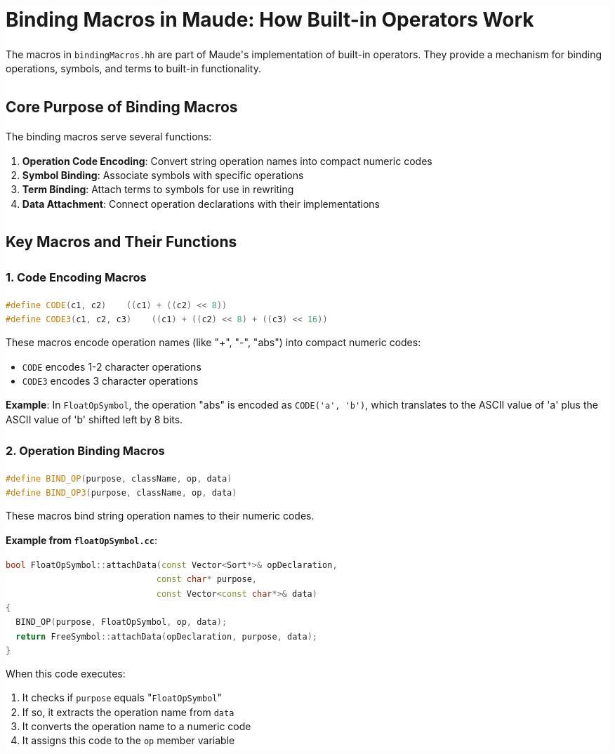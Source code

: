 # Binding Macros in Maude: How Built-in Operators Work

The macros in `bindingMacros.hh` are part of Maude's implementation of built-in operators. They provide a mechanism for binding operations, symbols, and terms to built-in functionality. 
## Core Purpose of Binding Macros

The binding macros serve several functions:

1. **Operation Code Encoding**: Convert string operation names into compact numeric codes
2. **Symbol Binding**: Associate symbols with specific operations
3. **Term Binding**: Attach terms to symbols for use in rewriting
4. **Data Attachment**: Connect operation declarations with their implementations

## Key Macros and Their Functions

### 1. Code Encoding Macros

```cpp
#define CODE(c1, c2)    ((c1) + ((c2) << 8))
#define CODE3(c1, c2, c3)    ((c1) + ((c2) << 8) + ((c3) << 16))
```

These macros encode operation names (like "+", "-", "abs") into compact numeric codes:

- `CODE` encodes 1-2 character operations
- `CODE3` encodes 3 character operations

**Example**: In `FloatOpSymbol`, the operation "abs" is encoded as `CODE('a', 'b')`, which translates to the ASCII value of 'a' plus the ASCII value of 'b' shifted left by 8 bits.

### 2. Operation Binding Macros

```cpp
#define BIND_OP(purpose, className, op, data)
#define BIND_OP3(purpose, className, op, data)
```

These macros bind string operation names to their numeric codes.

**Example from `floatOpSymbol.cc`**:

```cpp
bool FloatOpSymbol::attachData(const Vector<Sort*>& opDeclaration,
                              const char* purpose,
                              const Vector<const char*>& data)
{
  BIND_OP(purpose, FloatOpSymbol, op, data);
  return FreeSymbol::attachData(opDeclaration, purpose, data);
}
```

When this code executes:

1. It checks if `purpose` equals "`FloatOpSymbol`"
2. If so, it extracts the operation name from `data`
3. It converts the operation name to a numeric code
4. It assigns this code to the `op` member variable
